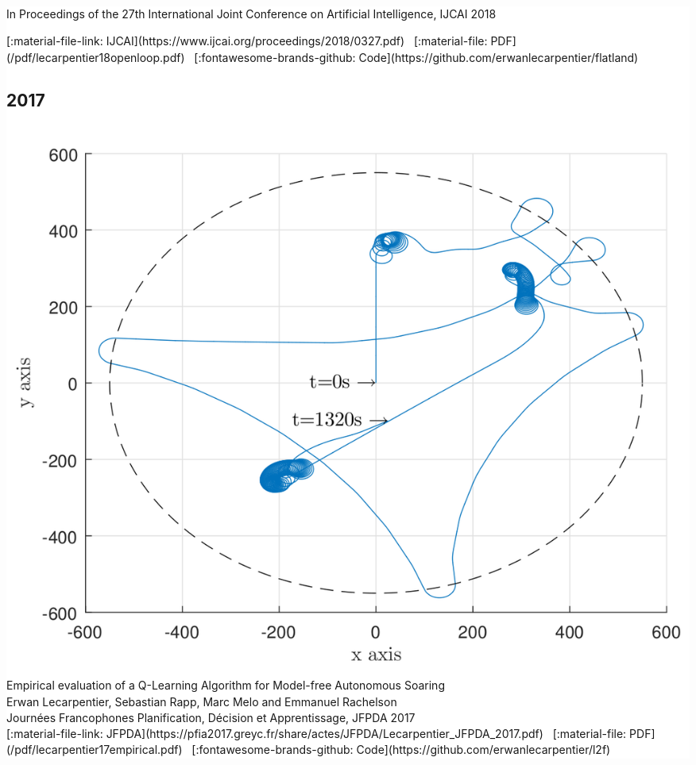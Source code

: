 In Proceedings of the 27th International Joint Conference on Artificial Intelligence, IJCAI 2018
</div>
</div>
<span class=buttonsspan>
[:material-file-link: IJCAI](https://www.ijcai.org/proceedings/2018/0327.pdf) &nbsp;
[:material-file: PDF](/pdf/lecarpentier18openloop.pdf) &nbsp;
[:fontawesome-brands-github: Code](https://github.com/erwanlecarpentier/flatland)
</span>


## 2017

<div class=wrapper>
<div class=leftcol><img src="/img/l2f.png" alt="Glider trajectory" class=myimage></div>
<div class=rightcol>
Empirical evaluation of a Q-Learning Algorithm for Model-free Autonomous Soaring<br>
Erwan Lecarpentier, Sebastian Rapp, Marc Melo and Emmanuel Rachelson<br>
Journées Francophones Planification, Décision et Apprentissage, JFPDA 2017
</div>
</div>
<span class=buttonsspan>
[:material-file-link: JFPDA](https://pfia2017.greyc.fr/share/actes/JFPDA/Lecarpentier_JFPDA_2017.pdf) &nbsp;
[:material-file: PDF](/pdf/lecarpentier17empirical.pdf) &nbsp;
[:fontawesome-brands-github: Code](https://github.com/erwanlecarpentier/l2f)
</span>
